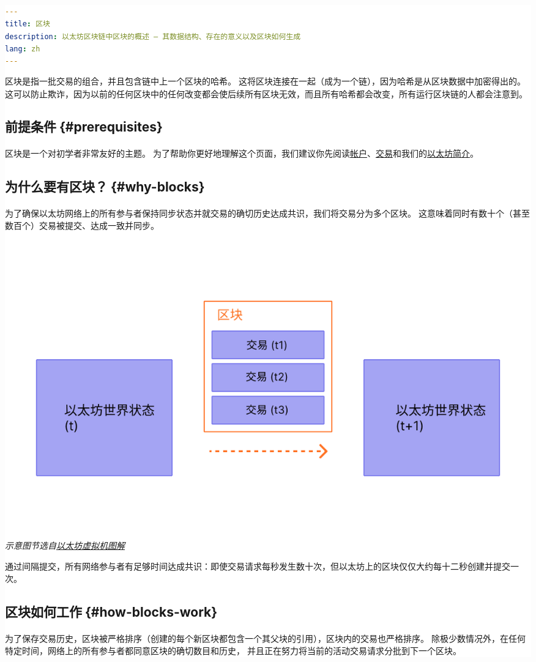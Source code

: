 ```yaml
---
title: 区块
description: 以太坊区块链中区块的概述 – 其数据结构、存在的意义以及区块如何生成
lang: zh
---
```


区块是指一批交易的组合，并且包含链中上一个区块的哈希。 这将区块连接在一起（成为一个链），因为哈希是从区块数据中加密得出的。 这可以防止欺诈，因为以前的任何区块中的任何改变都会使后续所有区块无效，而且所有哈希都会改变，所有运行区块链的人都会注意到。

## 前提条件 \{#prerequisites}

区块是一个对初学者非常友好的主题。 为了帮助你更好地理解这个页面，我们建议你先阅读[帐户](/developers/docs/accounts/)、[交易](/developers/docs/transactions/)和我们的[以太坊简介](/developers/docs/intro-to-ethereum/)。

## 为什么要有区块？ \{#why-blocks}

为了确保以太坊网络上的所有参与者保持同步状态并就交易的确切历史达成共识，我们将交易分为多个区块。 这意味着同时有数十个（甚至数百个）交易被提交、达成一致并同步。

![区块中的交易导致状态变化的图表](./tx-block.png) _示意图节选自[以太坊虚拟机图解](https://takenobu-hs.github.io/downloads/ethereum_evm_illustrated.pdf)_

通过间隔提交，所有网络参与者有足够时间达成共识：即使交易请求每秒发生数十次，但以太坊上的区块仅仅大约每十二秒创建并提交一次。

## 区块如何工作 \{#how-blocks-work}

为了保存交易历史，区块被严格排序（创建的每个新区块都包含一个其父块的引用），区块内的交易也严格排序。 除极少数情况外，在任何特定时间，网络上的所有参与者都同意区块的确切数目和历史， 并且正在努力将当前的活动交易请求分批到下一个区块。
